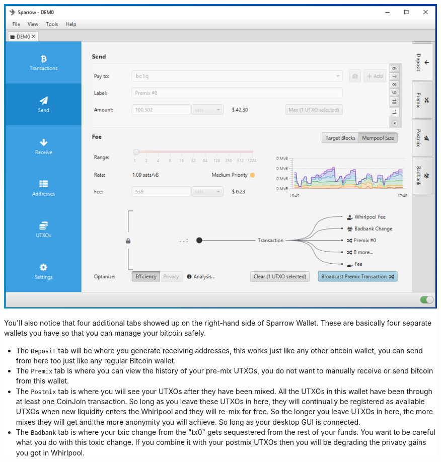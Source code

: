  <img src="assets/sparrow115.png">
</p> 

You'll also notice that four additional tabs showed up on the right-hand side of Sparrow Wallet. These are basically four separate wallets you have so that you can manage your bitcoin safely.

- The `Deposit` tab will be where you generate receiving addresses, this works just like any other bitcoin wallet, you can send from here too just like any regular Bitcoin wallet.
- The `Premix` tab is where you can view the history of your pre-mix UTXOs, you do not want to manually receive or send bitcoin from this wallet. 
- The `Postmix` tab is where you will see your UTXOs after they have been mixed. All the UTXOs in this wallet have been through at least one CoinJoin transaction. So long as you leave these UTXOs in here, they will continually be registered as available UTXOs when new liquidity enters the Whirlpool and they will re-mix for free. So the longer you leave UTXOs in here, the more mixes they will get and the more anonymity you will achieve. So long as your desktop GUI is connected.  
- The `Badbank` tab is where your txic change from the "tx0" gets sequestered from the rest of your funds. You want to be careful what you do with this toxic change. If you combine it with your postmix UTXOs then you will be degrading the privacy gains you got in Whirlpool. 

<p align="center">